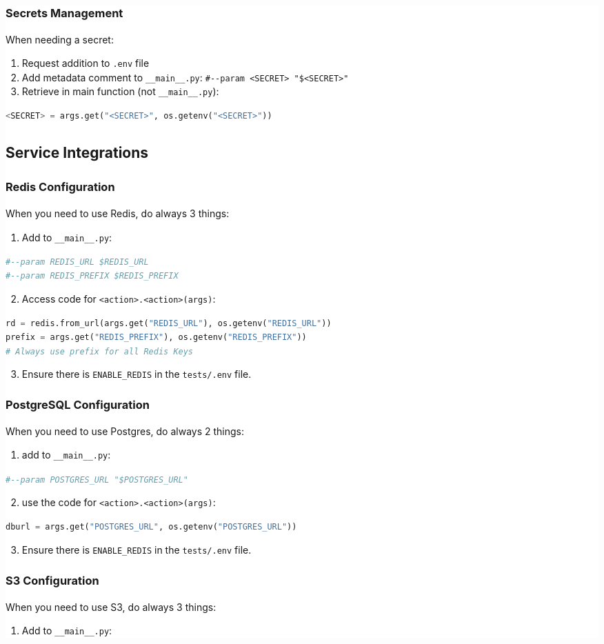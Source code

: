 ### Secrets Management

When needing a secret:

1. Request addition to `.env` file
2. Add metadata comment to `__main__.py`: `#--param <SECRET> "$<SECRET>"`
3. Retrieve in main function (not `__main__.py`):

```python
<SECRET> = args.get("<SECRET>", os.getenv("<SECRET>"))
```

## Service Integrations

### Redis Configuration

When you need to use Redis, do always 3 things:

1. Add to `__main__.py`:

```python
#--param REDIS_URL $REDIS_URL
#--param REDIS_PREFIX $REDIS_PREFIX
```

2. Access code for `<action>.<action>(args)`:

```python
rd = redis.from_url(args.get("REDIS_URL"), os.getenv("REDIS_URL"))
prefix = args.get("REDIS_PREFIX"), os.getenv("REDIS_PREFIX"))
# Always use prefix for all Redis Keys
```

3. Ensure there is `ENABLE_REDIS` in the `tests/.env` file.

### PostgreSQL Configuration

When you need to use Postgres, do always 2 things:

1. add to `__main__.py`:

```python
#--param POSTGRES_URL "$POSTGRES_URL"
```

2. use the code for `<action>.<action>(args)`:

```python
dburl = args.get("POSTGRES_URL", os.getenv("POSTGRES_URL"))
```

3. Ensure there is `ENABLE_REDIS` in the `tests/.env` file.

### S3 Configuration

When you need to use S3, do always 3 things:

1. Add to `__main__.py`:
